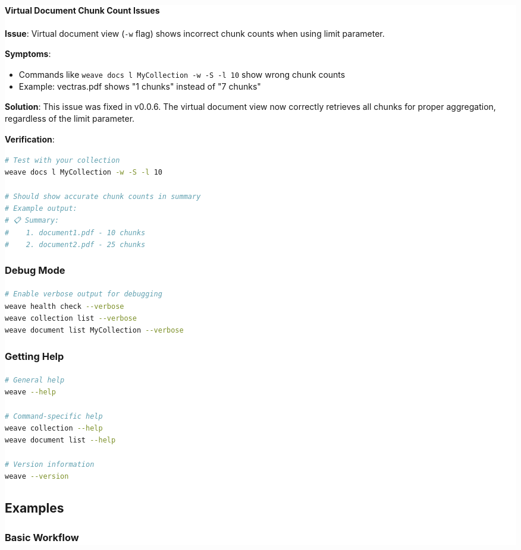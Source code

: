 #### Virtual Document Chunk Count Issues

**Issue**: Virtual document view (`-w` flag) shows incorrect chunk counts when
using limit parameter.

**Symptoms**:

- Commands like `weave docs l MyCollection -w -S -l 10` show wrong chunk
  counts
- Example: vectras.pdf shows "1 chunks" instead of "7 chunks"

**Solution**: This issue was fixed in v0.0.6. The virtual document view now
correctly retrieves all chunks for proper aggregation, regardless of the
limit parameter.

**Verification**:

```bash
# Test with your collection
weave docs l MyCollection -w -S -l 10

# Should show accurate chunk counts in summary
# Example output:
# 📋 Summary: 
#    1. document1.pdf - 10 chunks
#    2. document2.pdf - 25 chunks
```

### Debug Mode

```bash
# Enable verbose output for debugging
weave health check --verbose
weave collection list --verbose
weave document list MyCollection --verbose
```

### Getting Help

```bash
# General help
weave --help

# Command-specific help
weave collection --help
weave document list --help

# Version information
weave --version
```

## Examples

### Basic Workflow
